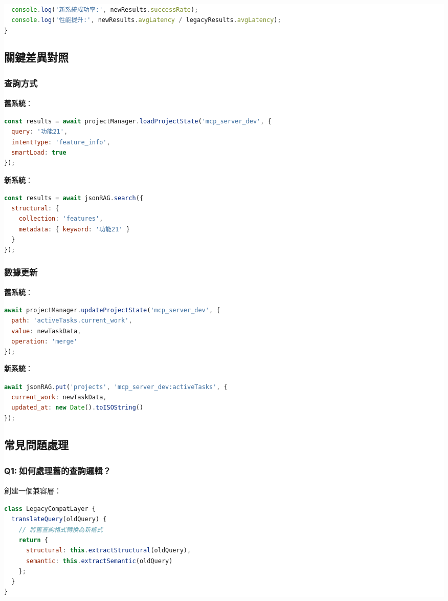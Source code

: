 ```javascript
  console.log('新系統成功率:', newResults.successRate);
  console.log('性能提升:', newResults.avgLatency / legacyResults.avgLatency);
}
```

## 關鍵差異對照

### 查詢方式

**舊系統**：
```javascript
const results = await projectManager.loadProjectState('mcp_server_dev', {
  query: '功能21',
  intentType: 'feature_info',
  smartLoad: true
});
```

**新系統**：
```javascript
const results = await jsonRAG.search({
  structural: {
    collection: 'features',
    metadata: { keyword: '功能21' }
  }
});
```

### 數據更新

**舊系統**：
```javascript
await projectManager.updateProjectState('mcp_server_dev', {
  path: 'activeTasks.current_work',
  value: newTaskData,
  operation: 'merge'
});
```

**新系統**：
```javascript
await jsonRAG.put('projects', 'mcp_server_dev:activeTasks', {
  current_work: newTaskData,
  updated_at: new Date().toISOString()
});
```

## 常見問題處理

### Q1: 如何處理舊的查詢邏輯？

創建一個兼容層：
```javascript
class LegacyCompatLayer {
  translateQuery(oldQuery) {
    // 將舊查詢格式轉換為新格式
    return {
      structural: this.extractStructural(oldQuery),
      semantic: this.extractSemantic(oldQuery)
    };
  }
}
```
